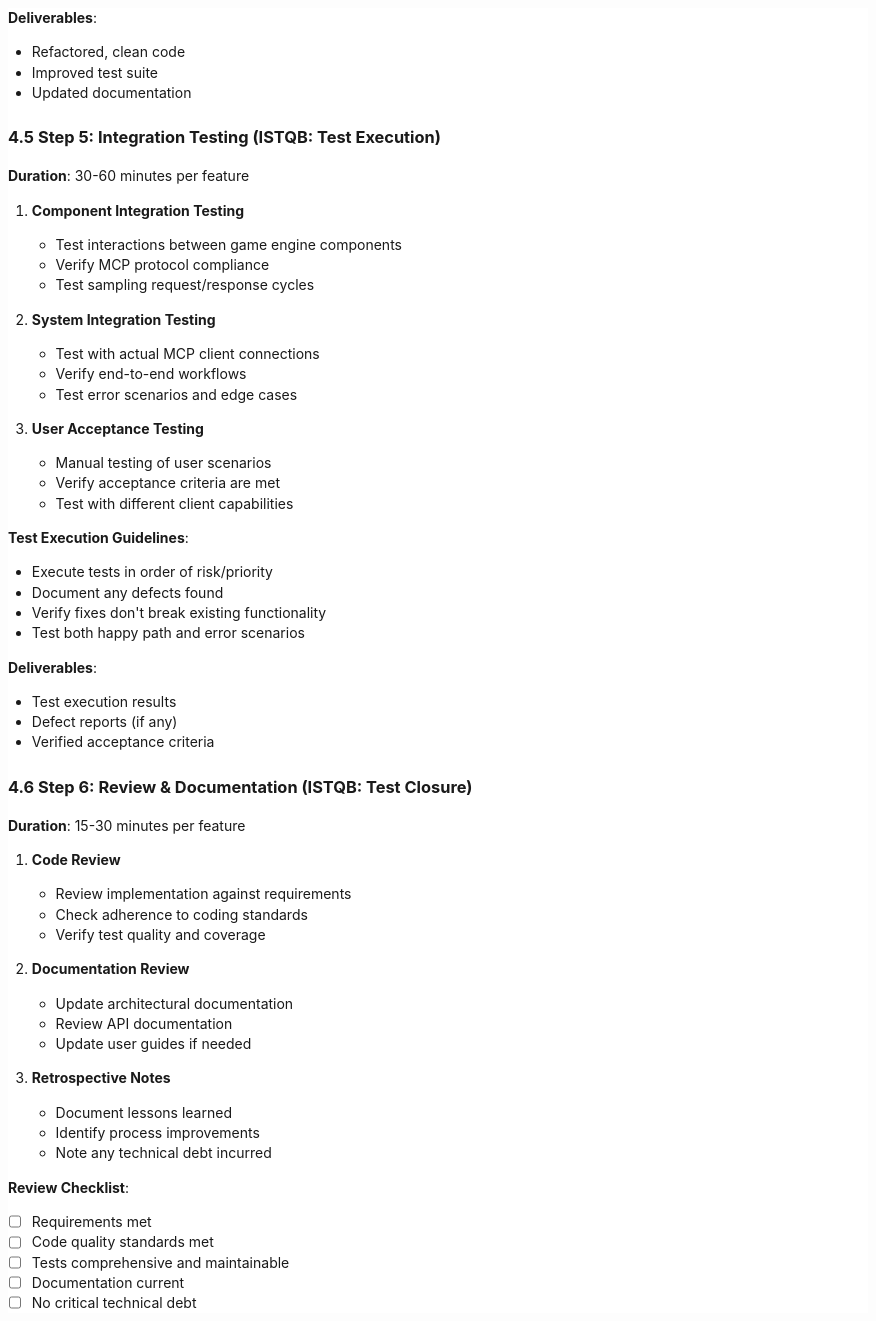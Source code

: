 **Deliverables**:
- Refactored, clean code
- Improved test suite
- Updated documentation

### 4.5 Step 5: Integration Testing (ISTQB: Test Execution)
**Duration**: 30-60 minutes per feature

1. **Component Integration Testing**
   - Test interactions between game engine components
   - Verify MCP protocol compliance
   - Test sampling request/response cycles

2. **System Integration Testing**
   - Test with actual MCP client connections
   - Verify end-to-end workflows
   - Test error scenarios and edge cases

3. **User Acceptance Testing**
   - Manual testing of user scenarios
   - Verify acceptance criteria are met
   - Test with different client capabilities

**Test Execution Guidelines**:
- Execute tests in order of risk/priority
- Document any defects found
- Verify fixes don't break existing functionality
- Test both happy path and error scenarios

**Deliverables**:
- Test execution results
- Defect reports (if any)
- Verified acceptance criteria

### 4.6 Step 6: Review & Documentation (ISTQB: Test Closure)
**Duration**: 15-30 minutes per feature

1. **Code Review**
   - Review implementation against requirements
   - Check adherence to coding standards
   - Verify test quality and coverage

2. **Documentation Review**
   - Update architectural documentation
   - Review API documentation
   - Update user guides if needed

3. **Retrospective Notes**
   - Document lessons learned
   - Identify process improvements
   - Note any technical debt incurred

**Review Checklist**:
- [ ] Requirements met
- [ ] Code quality standards met
- [ ] Tests comprehensive and maintainable
- [ ] Documentation current
- [ ] No critical technical debt
